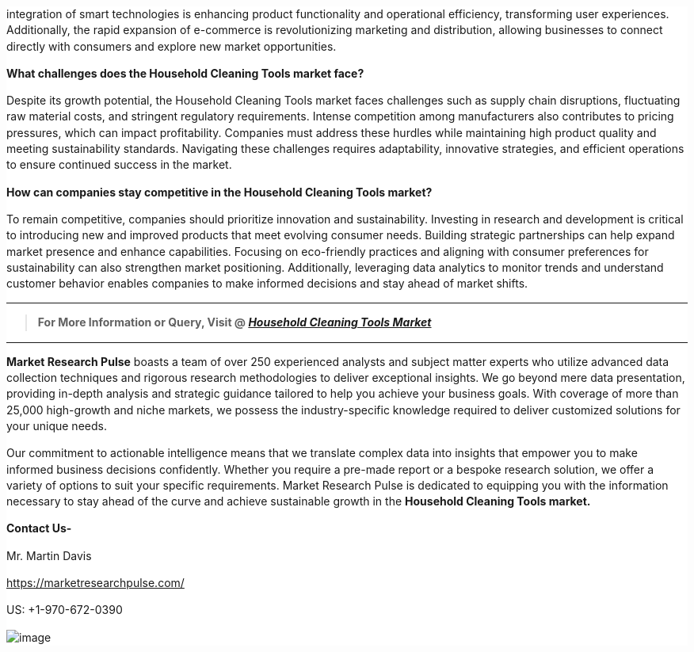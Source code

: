 integration of smart technologies is enhancing product functionality and operational efficiency, transforming user experiences. Additionally, the rapid expansion of e-commerce is revolutionizing marketing and distribution, allowing businesses to connect directly with consumers and explore new market opportunities.</p><p><strong>What challenges does the Household Cleaning Tools market face?</strong></p><p>Despite its growth potential, the Household Cleaning Tools market faces challenges such as supply chain disruptions, fluctuating raw material costs, and stringent regulatory requirements. Intense competition among manufacturers also contributes to pricing pressures, which can impact profitability. Companies must address these hurdles while maintaining high product quality and meeting sustainability standards. Navigating these challenges requires adaptability, innovative strategies, and efficient operations to ensure continued success in the market.</p><p><strong>How can companies stay competitive in the Household Cleaning Tools market?</strong></p><p>To remain competitive, companies should prioritize innovation and sustainability. Investing in research and development is critical to introducing new and improved products that meet evolving consumer needs. Building strategic partnerships can help expand market presence and enhance capabilities. Focusing on eco-friendly practices and aligning with consumer preferences for sustainability can also strengthen market positioning. Additionally, leveraging data analytics to monitor trends and understand customer behavior enables companies to make informed decisions and stay ahead of market shifts.</p><hr /><blockquote><p><strong>For More Information or Query, Visit @&nbsp;<em><a href="https://marketresearchpulse.com/report/141709/household-cleaning-tools-market?utm_source=Linkedin&utm_medium=026">Household Cleaning Tools Market</a></em></strong></p></blockquote><hr /><p><strong>Market Research Pulse</strong> boasts a team of over 250 experienced analysts and subject matter experts who utilize advanced data collection techniques and rigorous research methodologies to deliver exceptional insights. We go beyond mere data presentation, providing in-depth analysis and strategic guidance tailored to help you achieve your business goals. With coverage of more than 25,000 high-growth and niche markets, we possess the industry-specific knowledge required to deliver customized solutions for your unique needs.</p><p>Our commitment to actionable intelligence means that we translate complex data into insights that empower you to make informed business decisions confidently. Whether you require a pre-made report or a bespoke research solution, we offer a variety of options to suit your specific requirements. Market Research Pulse is dedicated to equipping you with the information necessary to stay ahead of the curve and achieve sustainable growth in the <strong>Household Cleaning Tools market.</strong></p><p><strong>Contact Us-</strong></p><p>Mr. Martin Davis</p><p>https://marketresearchpulse.com/</p><p>US: +1-970-672-0390</p>
![image](https://github.com/user-attachments/assets/2a6fd112-d198-4fea-9784-8ef3320ff6ad)

